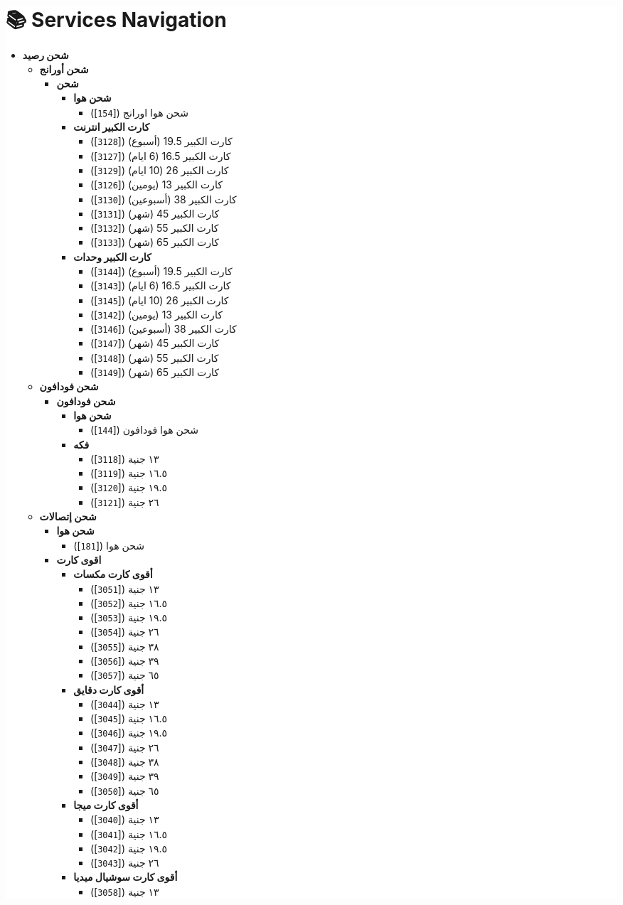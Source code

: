 # 📚 Services Navigation

- **شحن رصيد**
  - **شحن أورانج**
    - **شحن**
      - **شحن هوا**
        - شحن هوا اورانج
 ([`154`])
      - **كارت الكبير انترنت**
        - كارت الكبير 19.5 (أسبوع) ([`3128`])
        - كارت الكبير 16.5 (6 ايام) ([`3127`])
        - كارت الكبير 26 (10 ايام) ([`3129`])
        - كارت الكبير 13 (يومين) ([`3126`])
        - كارت الكبير 38  (أسبوعين) ([`3130`])
        - كارت الكبير 45 (شهر) ([`3131`])
        - كارت الكبير 55 (شهر) ([`3132`])
        - كارت الكبير 65 (شهر) ([`3133`])
      - **كارت الكبير وحدات**
        - كارت الكبير 19.5 (أسبوع) ([`3144`])
        - كارت الكبير 16.5 (6 ايام) ([`3143`])
        - كارت الكبير 26 (10 ايام) ([`3145`])
        - كارت الكبير 13 (يومين) ([`3142`])
        - كارت الكبير 38  (أسبوعين) ([`3146`])
        - كارت الكبير 45 (شهر) ([`3147`])
        - كارت الكبير 55 (شهر) ([`3148`])
        - كارت الكبير 65 (شهر) ([`3149`])
  - **شحن فودافون**
    - **شحن فودافون**
      - **شحن هوا**
        - شحن هوا فودافون ([`144`])
      - **فكه**
        - ١٣ جنية ([`3118`])
        - ١٦.٥ جنية ([`3119`])
        - ١٩.٥ جنية ([`3120`])
        - ٢٦ جنية ([`3121`])
  - **شحن إتصالات**
    - **شحن هوا**
      - شحن هوا ([`181`])
    - **اقوى كارت**
      - **أقوى كارت مكسات**
        - ١٣ جنية ([`3051`])
        - ١٦.٥ جنية ([`3052`])
        - ١٩.٥ جنية ([`3053`])
        - ٢٦ جنية ([`3054`])
        - ٣٨ جنية ([`3055`])
        - ٣٩ جنية ([`3056`])
        - ٦٥ جنية ([`3057`])
      - **أقوى كارت دقايق**
        - ١٣ جنية ([`3044`])
        - ١٦.٥ جنية ([`3045`])
        - ١٩.٥ جنية ([`3046`])
        - ٢٦ جنية ([`3047`])
        - ٣٨ جنية ([`3048`])
        - ٣٩ جنية ([`3049`])
        - ٦٥ جنية ([`3050`])
      - **أقوى كارت ميجا**
        - ١٣ جنية ([`3040`])
        - ١٦.٥ جنية ([`3041`])
        - ١٩.٥ جنية ([`3042`])
        - ٢٦ جنية ([`3043`])
      - **أقوى كارت سوشيال ميديا**
        - ١٣ جنية ([`3058`])